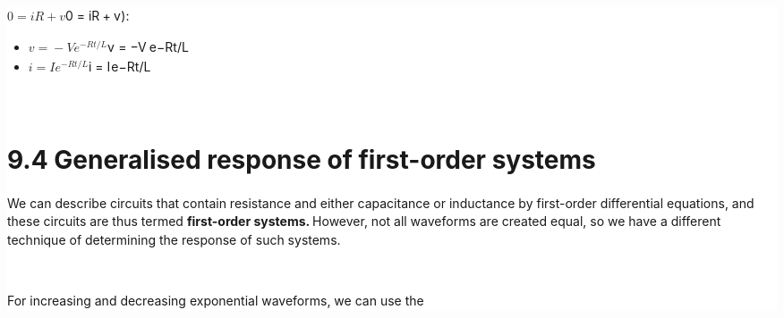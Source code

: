 <span class="ql-formula" data-value="0=iR+v">﻿<span contenteditable="false"><span class="katex"><span class="katex-mathml"><math><semantics><mrow><mn>0</mn><mo>=</mo><mi>i</mi><mi>R</mi><mo>+</mo><mi>v</mi></mrow><annotation encoding="application/x-tex">0=iR+v</annotation></semantics></math></span><span class="katex-html" aria-hidden="true"><span class="base"><span class="strut" style="height: 0.64444em; vertical-align: 0em;"></span><span class="mord">0</span><span class="mspace" style="margin-right: 0.2777777777777778em;"></span><span class="mrel">=</span><span class="mspace" style="margin-right: 0.2777777777777778em;"></span></span><span class="base"><span class="strut" style="height: 0.76666em; vertical-align: -0.08333em;"></span><span class="mord mathdefault">i</span><span style="margin-right: 0.00773em;" class="mord mathdefault">R</span><span class="mspace" style="margin-right: 0.2222222222222222em;"></span><span class="mbin">+</span><span class="mspace" style="margin-right: 0.2222222222222222em;"></span></span><span class="base"><span class="strut" style="height: 0.43056em; vertical-align: 0em;"></span><span style="margin-right: 0.03588em;" class="mord mathdefault">v</span></span></span></span></span>﻿</span>):</p><ul><li><span class="ql-formula" data-value="v=-Ve^{-Rt/L}">﻿<span contenteditable="false"><span class="katex"><span class="katex-mathml"><math><semantics><mrow><mi>v</mi><mo>=</mo><mo>−</mo><mi>V</mi><msup><mi>e</mi><mrow><mo>−</mo><mi>R</mi><mi>t</mi><mi mathvariant="normal">/</mi><mi>L</mi></mrow></msup></mrow><annotation encoding="application/x-tex">v=-Ve^{-Rt/L}</annotation></semantics></math></span><span class="katex-html" aria-hidden="true"><span class="base"><span class="strut" style="height: 0.43056em; vertical-align: 0em;"></span><span style="margin-right: 0.03588em;" class="mord mathdefault">v</span><span class="mspace" style="margin-right: 0.2777777777777778em;"></span><span class="mrel">=</span><span class="mspace" style="margin-right: 0.2777777777777778em;"></span></span><span class="base"><span class="strut" style="height: 0.9713299999999999em; vertical-align: -0.08333em;"></span><span class="mord">−</span><span style="margin-right: 0.22222em;" class="mord mathdefault">V</span><span class="mord"><span class="mord mathdefault">e</span><span class="msupsub"><span class="vlist-t"><span class="vlist-r"><span class="vlist" style="height: 0.8879999999999999em;"><span class="" style="top: -3.063em; margin-right: 0.05em;"><span class="pstrut" style="height: 2.7em;"></span><span class="sizing reset-size6 size3 mtight"><span class="mord mtight"><span class="mord mtight">−</span><span style="margin-right: 0.00773em;" class="mord mathdefault mtight">R</span><span class="mord mathdefault mtight">t</span><span class="mord mtight">/</span><span class="mord mathdefault mtight">L</span></span></span></span></span></span></span></span></span></span></span></span></span>﻿</span> </li><li><span class="ql-formula" data-value="i=Ie^{-Rt/L}">﻿<span contenteditable="false"><span class="katex"><span class="katex-mathml"><math><semantics><mrow><mi>i</mi><mo>=</mo><mi>I</mi><msup><mi>e</mi><mrow><mo>−</mo><mi>R</mi><mi>t</mi><mi mathvariant="normal">/</mi><mi>L</mi></mrow></msup></mrow><annotation encoding="application/x-tex">i=Ie^{-Rt/L}</annotation></semantics></math></span><span class="katex-html" aria-hidden="true"><span class="base"><span class="strut" style="height: 0.65952em; vertical-align: 0em;"></span><span class="mord mathdefault">i</span><span class="mspace" style="margin-right: 0.2777777777777778em;"></span><span class="mrel">=</span><span class="mspace" style="margin-right: 0.2777777777777778em;"></span></span><span class="base"><span class="strut" style="height: 0.8879999999999999em; vertical-align: 0em;"></span><span style="margin-right: 0.07847em;" class="mord mathdefault">I</span><span class="mord"><span class="mord mathdefault">e</span><span class="msupsub"><span class="vlist-t"><span class="vlist-r"><span class="vlist" style="height: 0.8879999999999999em;"><span class="" style="top: -3.063em; margin-right: 0.05em;"><span class="pstrut" style="height: 2.7em;"></span><span class="sizing reset-size6 size3 mtight"><span class="mord mtight"><span class="mord mtight">−</span><span style="margin-right: 0.00773em;" class="mord mathdefault mtight">R</span><span class="mord mathdefault mtight">t</span><span class="mord mtight">/</span><span class="mord mathdefault mtight">L</span></span></span></span></span></span></span></span></span></span></span></span></span>﻿</span></li></ul><p><br></p><h1 id="9.4-generalised-response-of-first-order-systems">9.4 Generalised response of first-order systems</h1><p>We can describe circuits that contain resistance and either capacitance or inductance by first-order differential equations, and these circuits are thus termed <strong>first-order systems. </strong>However, not all waveforms are created equal, so we have a different technique of determining the response of such systems.</p><p><br></p><p>For increasing and decreasing exponential waveforms, we can use the